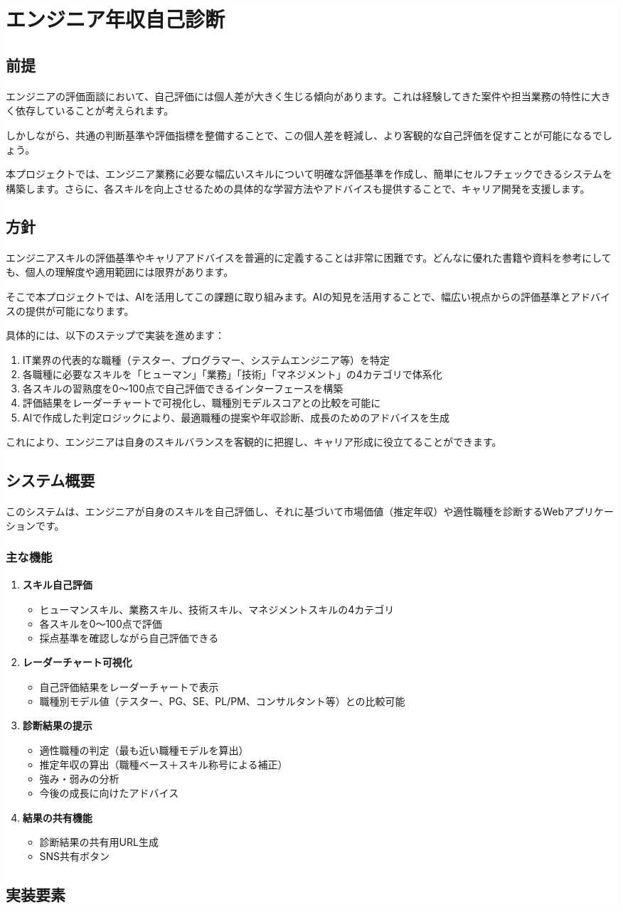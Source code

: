 # エンジニア年収自己診断

## 前提

エンジニアの評価面談において、自己評価には個人差が大きく生じる傾向があります。これは経験してきた案件や担当業務の特性に大きく依存していることが考えられます。

しかしながら、共通の判断基準や評価指標を整備することで、この個人差を軽減し、より客観的な自己評価を促すことが可能になるでしょう。

本プロジェクトでは、エンジニア業務に必要な幅広いスキルについて明確な評価基準を作成し、簡単にセルフチェックできるシステムを構築します。さらに、各スキルを向上させるための具体的な学習方法やアドバイスも提供することで、キャリア開発を支援します。

## 方針

エンジニアスキルの評価基準やキャリアアドバイスを普遍的に定義することは非常に困難です。どんなに優れた書籍や資料を参考にしても、個人の理解度や適用範囲には限界があります。

そこで本プロジェクトでは、AIを活用してこの課題に取り組みます。AIの知見を活用することで、幅広い視点からの評価基準とアドバイスの提供が可能になります。

具体的には、以下のステップで実装を進めます：

1. IT業界の代表的な職種（テスター、プログラマー、システムエンジニア等）を特定
2. 各職種に必要なスキルを「ヒューマン」「業務」「技術」「マネジメント」の4カテゴリで体系化
3. 各スキルの習熟度を0〜100点で自己評価できるインターフェースを構築
4. 評価結果をレーダーチャートで可視化し、職種別モデルスコアとの比較を可能に
5. AIで作成した判定ロジックにより、最適職種の提案や年収診断、成長のためのアドバイスを生成

これにより、エンジニアは自身のスキルバランスを客観的に把握し、キャリア形成に役立てることができます。

## システム概要

このシステムは、エンジニアが自身のスキルを自己評価し、それに基づいて市場価値（推定年収）や適性職種を診断するWebアプリケーションです。

### 主な機能

1. **スキル自己評価**
   - ヒューマンスキル、業務スキル、技術スキル、マネジメントスキルの4カテゴリ
   - 各スキルを0〜100点で評価
   - 採点基準を確認しながら自己評価できる

2. **レーダーチャート可視化**
   - 自己評価結果をレーダーチャートで表示
   - 職種別モデル値（テスター、PG、SE、PL/PM、コンサルタント等）との比較可能

3. **診断結果の提示**
   - 適性職種の判定（最も近い職種モデルを算出）
   - 推定年収の算出（職種ベース＋スキル称号による補正）
   - 強み・弱みの分析
   - 今後の成長に向けたアドバイス

4. **結果の共有機能**
   - 診断結果の共有用URL生成
   - SNS共有ボタン

## 実装要素
